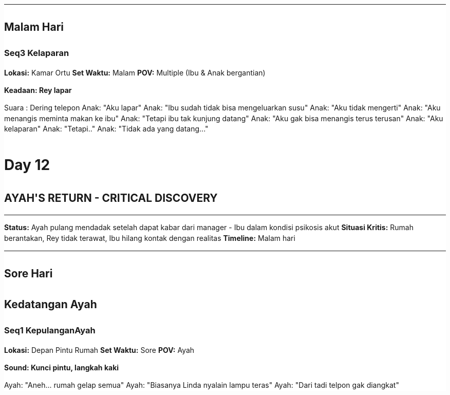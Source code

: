 
---

## Malam Hari

### Seq3 Kelaparan

**Lokasi:** Kamar Ortu
**Set Waktu:** Malam 
**POV:** Multiple (Ibu & Anak bergantian)

**Keadaan: Rey lapar**

Suara : Dering telepon
Anak: "Aku lapar"
Anak: "Ibu sudah tidak bisa mengeluarkan susu"
Anak: "Aku tidak mengerti"
Anak: "Aku menangis meminta makan ke ibu"
Anak: "Tetapi ibu tak kunjung datang"
Anak: "Aku gak bisa menangis terus terusan"
Anak: "Aku kelaparan"
Anak: "Tetapi.."
Anak: "Tidak ada yang datang..."

# Day 12
## AYAH'S RETURN - CRITICAL DISCOVERY

---

**Status:** Ayah pulang mendadak setelah dapat kabar dari manager - Ibu dalam kondisi psikosis akut
**Situasi Kritis:** Rumah berantakan, Rey tidak terawat, Ibu hilang kontak dengan realitas
**Timeline:** Malam hari

---
## Sore Hari
## Kedatangan Ayah

### Seq1 KepulanganAyah

**Lokasi:** Depan Pintu Rumah
**Set Waktu:** Sore
**POV:** Ayah

**Sound: Kunci pintu, langkah kaki**

Ayah: "Aneh... rumah gelap semua"
Ayah: "Biasanya Linda nyalain lampu teras"
Ayah: "Dari tadi telpon gak diangkat"

